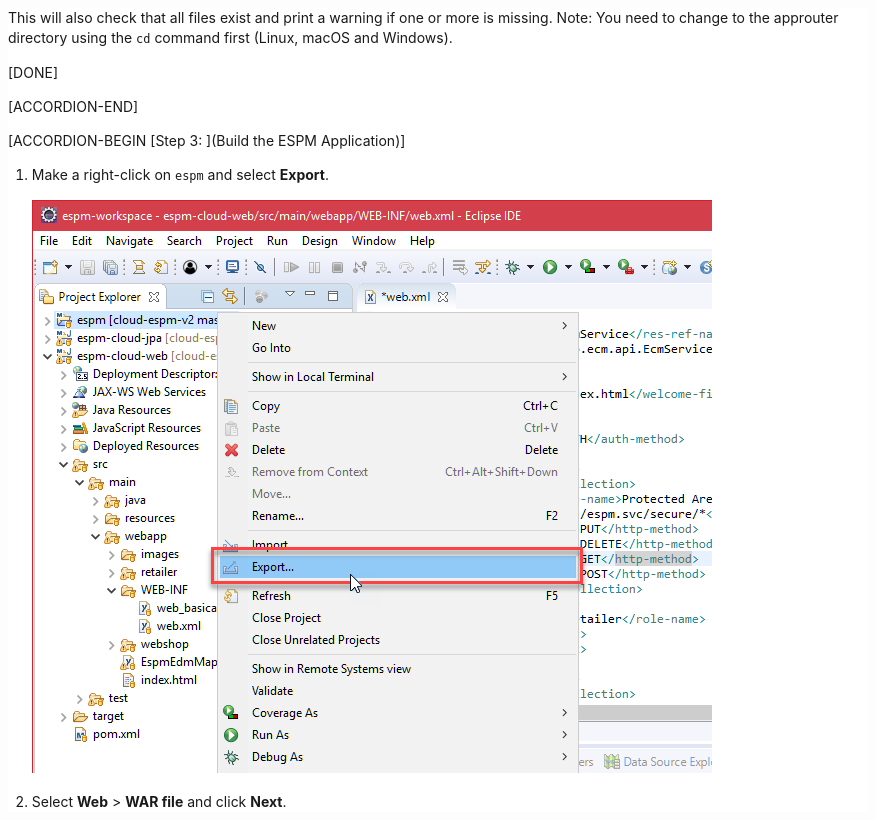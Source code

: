 ```powershell
```
This will also check that all files exist and print a warning if one or more is missing.
Note: You need to change to the approuter directory using the `cd` command first (Linux, macOS and Windows).

[DONE]

[ACCORDION-END]

[ACCORDION-BEGIN [Step 3: ](Build the ESPM Application)]
1. Make a right-click on `espm` and select **Export**.

    ![Open export dialog](03-export-start.png)

1. Select **Web** > **WAR file** and click **Next**.
